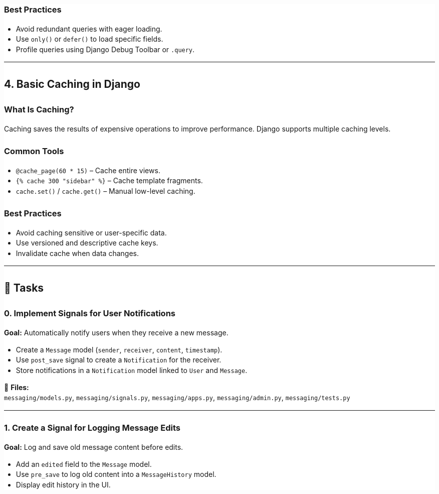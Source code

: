 ### Best Practices

- Avoid redundant queries with eager loading.
- Use `only()` or `defer()` to load specific fields.
- Profile queries using Django Debug Toolbar or `.query`.

---

## 4. Basic Caching in Django

### What Is Caching?

Caching saves the results of expensive operations to improve performance. Django supports multiple caching levels.

### Common Tools

- `@cache_page(60 * 15)` – Cache entire views.
- `{% cache 300 "sidebar" %}` – Cache template fragments.
- `cache.set()` / `cache.get()` – Manual low-level caching.

### Best Practices

- Avoid caching sensitive or user-specific data.
- Use versioned and descriptive cache keys.
- Invalidate cache when data changes.

---

## 🧩 Tasks

### 0. Implement Signals for User Notifications

**Goal:** Automatically notify users when they receive a new message.

- Create a `Message` model (`sender`, `receiver`, `content`, `timestamp`).
- Use `post_save` signal to create a `Notification` for the receiver.
- Store notifications in a `Notification` model linked to `User` and `Message`.

📁 **Files:**  
`messaging/models.py`, `messaging/signals.py`, `messaging/apps.py`, `messaging/admin.py`, `messaging/tests.py`

---

### 1. Create a Signal for Logging Message Edits

**Goal:** Log and save old message content before edits.

- Add an `edited` field to the `Message` model.
- Use `pre_save` to log old content into a `MessageHistory` model.
- Display edit history in the UI.
